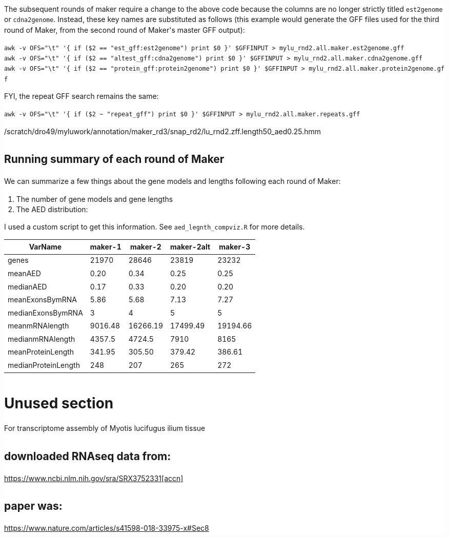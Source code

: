 The subsequent rounds of maker require a change to the above code because the columns are no longer strictly titled `est2genome` or `cdna2genome`. Instead, these key names are substituted as follows (this example would generate the GFF files used for the third round of Maker, from the second round of Maker's master GFF output):
```
awk -v OFS="\t" '{ if ($2 == "est_gff:est2genome") print $0 }' $GFFINPUT > mylu_rnd2.all.maker.est2genome.gff
awk -v OFS="\t" '{ if ($2 == "altest_gff:cdna2genome") print $0 }' $GFFINPUT > mylu_rnd2.all.maker.cdna2genome.gff
awk -v OFS="\t" '{ if ($2 == "protein_gff:protein2genome") print $0 }' $GFFINPUT > mylu_rnd2.all.maker.protein2genome.gff
```
FYI, the repeat GFF search remains the same:
```
awk -v OFS="\t" '{ if ($2 ~ "repeat_gff") print $0 }' $GFFINPUT > mylu_rnd2.all.maker.repeats.gff
```


/scratch/dro49/myluwork/annotation/maker_rd3/snap_rd2/lu_rnd2.zff.length50_aed0.25.hmm

## Running summary of each round of Maker
We can summarize a few things about the gene models and lengths following each round of Maker:

1. The number of gene models and gene lengths
2. The AED distribution:

I used a custom script to get this information. See `aed_legnth_compviz.R` for more details.


| VarName | maker-1 | maker-2 | maker-2alt | maker-3 |
| --- | --- | --- | --- | --- |
| genes|21970|28646|23819|23232
| meanAED |0.20 |0.34 |0.25|0.25
| medianAED|0.17|0.33|0.20|0.20
| meanExonsBymRNA|5.86|5.68|7.13|7.27
| medianExonsBymRNA|3|4|5|5
| meanmRNAlength|9016.48|16266.19|17499.49|19194.66
| medianmRNAlength|4357.5|4724.5|7910|8165
| meanProteinLength|341.95|305.50|379.42|386.61
| medianProteinLength|248|207|265|272



# Unused section

For transcriptome assembly of Myotis lucifugus ilium tissue
## downloaded RNAseq data from:
https://www.ncbi.nlm.nih.gov/sra/SRX3752331[accn]
## paper was:
https://www.nature.com/articles/s41598-018-33975-x#Sec8
